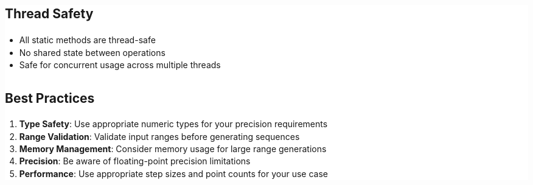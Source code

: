 ## Thread Safety

- All static methods are thread-safe
- No shared state between operations
- Safe for concurrent usage across multiple threads

## Best Practices

1. **Type Safety**: Use appropriate numeric types for your precision requirements
2. **Range Validation**: Validate input ranges before generating sequences
3. **Memory Management**: Consider memory usage for large range generations
4. **Precision**: Be aware of floating-point precision limitations
5. **Performance**: Use appropriate step sizes and point counts for your use case
